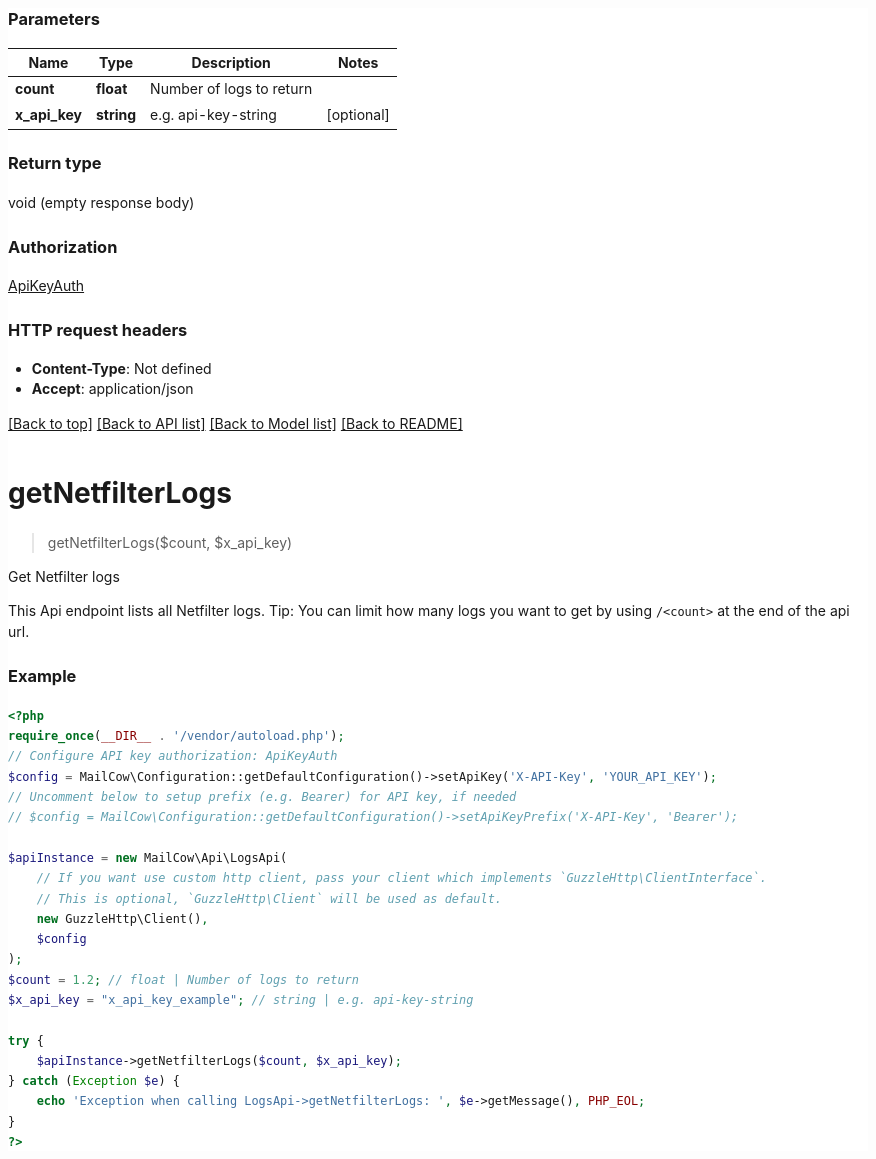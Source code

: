 ### Parameters

Name | Type | Description  | Notes
------------- | ------------- | ------------- | -------------
 **count** | **float**| Number of logs to return |
 **x_api_key** | **string**| e.g. api-key-string | [optional]

### Return type

void (empty response body)

### Authorization

[ApiKeyAuth](../../README.md#ApiKeyAuth)

### HTTP request headers

 - **Content-Type**: Not defined
 - **Accept**: application/json

[[Back to top]](#) [[Back to API list]](../../README.md#documentation-for-api-endpoints) [[Back to Model list]](../../README.md#documentation-for-models) [[Back to README]](../../README.md)

# **getNetfilterLogs**
> getNetfilterLogs($count, $x_api_key)

Get Netfilter logs

This Api endpoint lists all Netfilter logs. Tip: You can limit how many logs you want to get by using `/<count>` at the end of the api url.

### Example
```php
<?php
require_once(__DIR__ . '/vendor/autoload.php');
// Configure API key authorization: ApiKeyAuth
$config = MailCow\Configuration::getDefaultConfiguration()->setApiKey('X-API-Key', 'YOUR_API_KEY');
// Uncomment below to setup prefix (e.g. Bearer) for API key, if needed
// $config = MailCow\Configuration::getDefaultConfiguration()->setApiKeyPrefix('X-API-Key', 'Bearer');

$apiInstance = new MailCow\Api\LogsApi(
    // If you want use custom http client, pass your client which implements `GuzzleHttp\ClientInterface`.
    // This is optional, `GuzzleHttp\Client` will be used as default.
    new GuzzleHttp\Client(),
    $config
);
$count = 1.2; // float | Number of logs to return
$x_api_key = "x_api_key_example"; // string | e.g. api-key-string

try {
    $apiInstance->getNetfilterLogs($count, $x_api_key);
} catch (Exception $e) {
    echo 'Exception when calling LogsApi->getNetfilterLogs: ', $e->getMessage(), PHP_EOL;
}
?>
```
